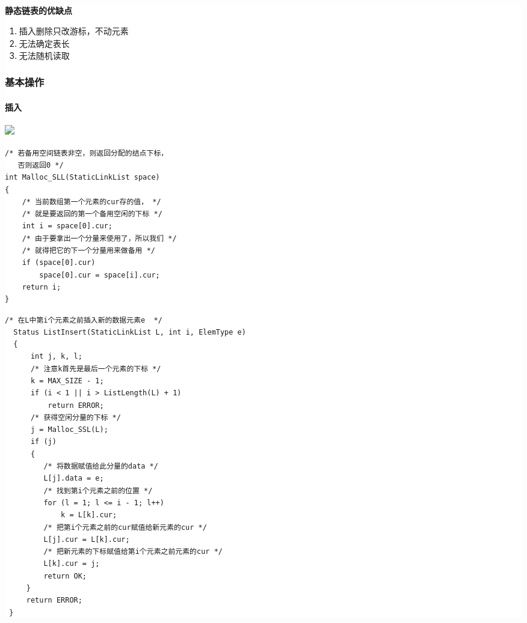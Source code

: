 

**静态链表的优缺点**



1. 插入删除只改游标，不动元素
2. 无法确定表长
3. 无法随机读取



### 基本操作


#### 插入


![](https://djm-1317856319.cos.ap-shanghai.myqcloud.com/djm-1317856319/3-12-3.jpg)



```plain
/* 若备用空间链表非空，则返回分配的结点下标，
   否则返回0 */
int Malloc_SLL(StaticLinkList space)
{
    /* 当前数组第一个元素的cur存的值， */
    /* 就是要返回的第一个备用空闲的下标 */
    int i = space[0].cur;               
    /* 由于要拿出一个分量来使用了，所以我们 */
    /* 就得把它的下一个分量用来做备用 */
    if (space[0].cur)
        space[0].cur = space[i].cur;    
    return i;
}
```



```plain
/* 在L中第i个元素之前插入新的数据元素e  */
  Status ListInsert(StaticLinkList L, int i, ElemType e)
  {
      int j, k, l;
      /* 注意k首先是最后一个元素的下标 */
      k = MAX_SIZE - 1;                   
      if (i < 1 || i > ListLength(L) + 1)
          return ERROR;
      /* 获得空闲分量的下标 */
      j = Malloc_SSL(L);                  
      if (j)
      {
         /* 将数据赋值给此分量的data */
         L[j].data = e;                  
         /* 找到第i个元素之前的位置 */
         for (l = 1; l <= i - 1; l++)    
             k = L[k].cur;
         /* 把第i个元素之前的cur赋值给新元素的cur */
         L[j].cur = L[k].cur;        
         /* 把新元素的下标赋值给第i个元素之前元素的cur */
         L[k].cur = j;                   
         return OK;
     }
     return ERROR;
 }
```
